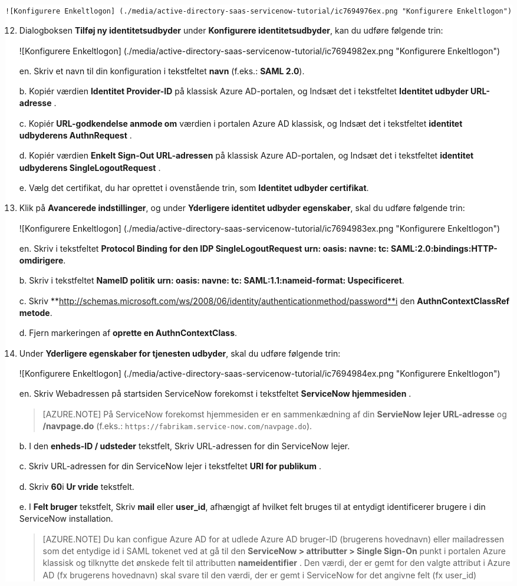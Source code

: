     ![Konfigurere Enkeltlogon] (./media/active-directory-saas-servicenow-tutorial/ic7694976ex.png "Konfigurere Enkeltlogon")


12. Dialogboksen **Tilføj ny identitetsudbyder** under **Konfigurere identitetsudbyder**, kan du udføre følgende trin:

    ![Konfigurere Enkeltlogon] (./media/active-directory-saas-servicenow-tutorial/ic7694982ex.png "Konfigurere Enkeltlogon")


    en. Skriv et navn til din konfiguration i tekstfeltet **navn** (f.eks.: **SAML 2.0**).

    b. Kopiér værdien **Identitet Provider-ID** på klassisk Azure AD-portalen, og Indsæt det i tekstfeltet **Identitet udbyder URL-adresse** .

    c. Kopiér **URL-godkendelse anmode om** værdien i portalen Azure AD klassisk, og Indsæt det i tekstfeltet **identitet udbyderens AuthnRequest** .

    d. Kopiér værdien **Enkelt Sign-Out URL-adressen** på klassisk Azure AD-portalen, og Indsæt det i tekstfeltet **identitet udbyderens SingleLogoutRequest** .

    e. Vælg det certifikat, du har oprettet i ovenstående trin, som **Identitet udbyder certifikat**.


13. Klik på **Avancerede indstillinger**, og under **Yderligere identitet udbyder egenskaber**, skal du udføre følgende trin:

    ![Konfigurere Enkeltlogon] (./media/active-directory-saas-servicenow-tutorial/ic7694983ex.png "Konfigurere Enkeltlogon")

    en. Skriv i tekstfeltet **Protocol Binding for den IDP SingleLogoutRequest** **urn: oasis: navne: tc: SAML:2.0:bindings:HTTP-omdirigere**.

    b. Skriv i tekstfeltet **NameID politik** **urn: oasis: navne: tc: SAML:1.1:nameid-format: Uspecificeret**.    

    c. Skriv **http://schemas.microsoft.com/ws/2008/06/identity/authenticationmethod/password**i den **AuthnContextClassRef metode**.
    
    d. Fjern markeringen af **oprette en AuthnContextClass**.

14. Under **Yderligere egenskaber for tjenesten udbyder**, skal du udføre følgende trin:

    ![Konfigurere Enkeltlogon] (./media/active-directory-saas-servicenow-tutorial/ic7694984ex.png "Konfigurere Enkeltlogon")

    en. Skriv Webadressen på startsiden ServiceNow forekomst i tekstfeltet **ServiceNow hjemmesiden** .

    > [AZURE.NOTE] På ServiceNow forekomst hjemmesiden er en sammenkædning af din **ServieNow lejer URL-adresse** og **/navpage.do** (f.eks.: `https://fabrikam.service-now.com/navpage.do`).

    b. I den **enheds-ID / udsteder** tekstfelt, Skriv URL-adressen for din ServiceNow lejer.

    c. Skriv URL-adressen for din ServiceNow lejer i tekstfeltet **URI for publikum** . 

    d. Skriv **60**i **Ur vride** tekstfelt.

    e. I **Felt bruger** tekstfelt, Skriv **mail** eller **user_id**, afhængigt af hvilket felt bruges til at entydigt identificerer brugere i din ServiceNow installation.
    
    > [AZURE.NOTE] Du kan configue Azure AD for at udlede Azure AD bruger-ID (brugerens hovednavn) eller mailadressen som det entydige id i SAML tokenet ved at gå til den **ServiceNow > attributter > Single Sign-On** punkt i portalen Azure klassisk og tilknytte det ønskede felt til attributten **nameidentifier** . Den værdi, der er gemt for den valgte attribut i Azure AD (fx brugerens hovednavn) skal svare til den værdi, der er gemt i ServiceNow for det angivne felt (fx user_id)


[1]: ./media/active-directory-saas-servicenow-tutorial/tutorial_general_01.png
[2]: ./media/active-directory-saas-servicenow-tutorial/tutorial_general_02.png
[3]: ./media/active-directory-saas-servicenow-tutorial/tutorial_general_03.png
[4]: ./media/active-directory-saas-servicenow-tutorial/tutorial_general_04.png
[5]: ./media/active-directory-saas-servicenow-tutorial/tutorial_general_05.png
[6]: ./media/active-directory-saas-servicenow-tutorial/tutorial_general_06.png
[7]:  ./media/active-directory-saas-servicenow-tutorial/tutorial_general_050.png
[10]: ./media/active-directory-saas-servicenow-tutorial/tutorial_general_060.png
[11]: ./media/active-directory-saas-servicenow-tutorial/tutorial_general_070.png
[20]: ./media/active-directory-saas-servicenow-tutorial/tutorial_general_100.png
[200]: ./media/active-directory-saas-servicenow-tutorial/tutorial_general_200.png
[201]: ./media/active-directory-saas-servicenow-tutorial/tutorial_general_201.png
[203]: ./media/active-directory-saas-servicenow-tutorial/tutorial_general_203.png
[204]: ./media/active-directory-saas-servicenow-tutorial/tutorial_general_204.png
[205]: ./media/active-directory-saas-servicenow-tutorial/tutorial_general_205.png